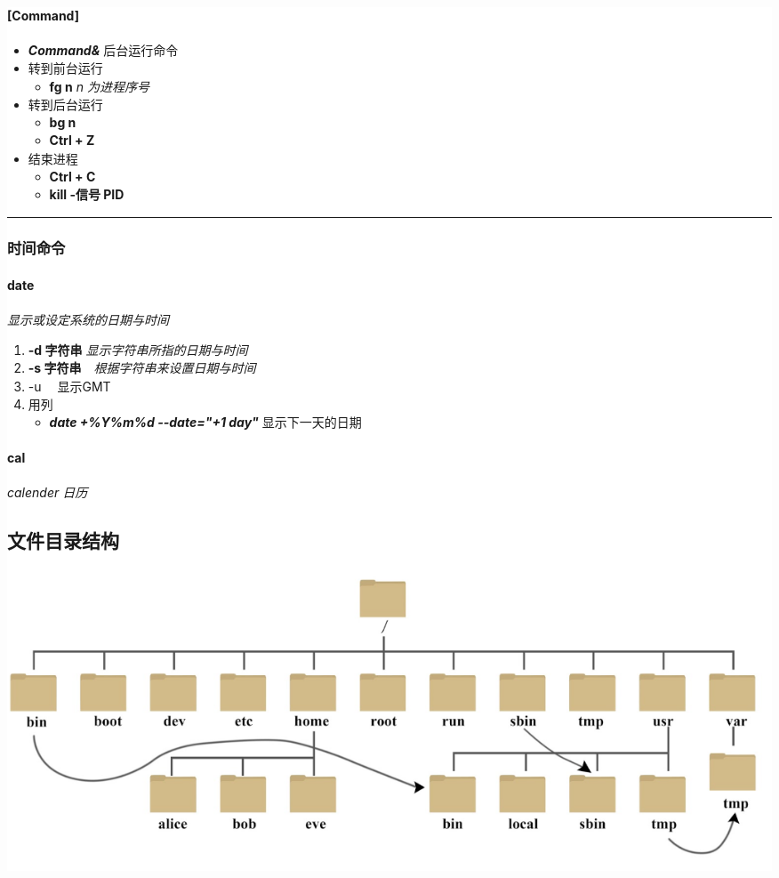 
#### [Command]
* ***Command&*** 后台运行命令 
* 转到前台运行
  * **fg n** *n 为进程序号*
* 转到后台运行
  * **bg n**
  * **Ctrl + Z**
* 结束进程
  * **Ctrl + C**
  * **kill -信号 PID** 

-----------------

### 时间命令

#### **date** 

*显示或设定系统的日期与时间*

1. **-d 字符串** *显示字符串所指的日期与时间*
2. **-s 字符串**　*根据字符串来设置日期与时间*
3. -u 　显示GMT
4. 用列
   * ***date +%Y%m%d --date="+1 day"*** 显示下一天的日期

#### **cal** 

*calender 日历*



## 文件目录结构

![image-20230507105250331](image\系统目录结构.png)

